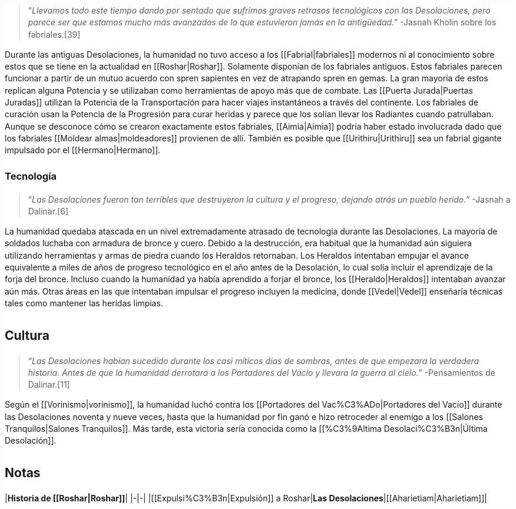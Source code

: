 >“*Llevamos todo este tiempo dando por sentado que sufrimos graves retrasos tecnológicos con las Desolaciones, pero parece ser que estamos mucho más avanzados de lo que estuvieron jamás en la antigüedad.*”
\-Jasnah Kholin sobre los fabriales.[39]


Durante las antiguas Desolaciones, la humanidad no tuvo acceso a los [[Fabrial\|fabriales]] modernos ni al conocimiento sobre estos que se tiene en la actualidad en [[Roshar\|Roshar]]. Solamente disponían de los fabriales antiguos. Estos fabriales parecen funcionar a partir de un mutuo acuerdo con spren sapientes en vez de atrapando spren en gemas. La gran mayoría de estos replican alguna Potencia y se utilizaban como herramientas de apoyo más que de combate. Las [[Puerta Jurada\|Puertas Juradas]] utilizan la Potencia de la Transportación para hacer viajes instantáneos a través del continente. Los fabriales de curación usan la Potencia de la Progresión para curar heridas y parece que los solían llevar los Radiantes cuando patrullaban. Aunque se desconoce cómo se crearon exactamente estos fabriales, [[Aimia\|Aimia]] podría haber estado involucrada dado que los fabriales [[Moldear almas\|moldeadores]] provienen de allí. También es posible que [[Urithiru\|Urithiru]] sea un fabrial gigante impulsado por el [[Hermano\|Hermano]].

### Tecnología
>“*Las Desolaciones fueron tan terribles que destruyeron la cultura y el progreso, dejando atrás un pueblo herido.*”
\-Jasnah a Dalinar.[6]


La humanidad quedaba atascada en un nivel extremadamente atrasado de tecnología durante las Desolaciones. La mayoría de soldados luchaba con armadura de bronce y cuero. Debido a la destrucción, era habitual que la humanidad aún siguiera utilizando herramientas y armas de piedra cuando los Heraldos retornaban. Los Heraldos intentaban empujar el avance equivalente a miles de años de progreso tecnológico en el año antes de la Desolación, lo cual solía incluir el aprendizaje de la forja del bronce. Incluso cuando la humanidad ya había aprendido a forjar el bronce, los [[Heraldo\|Heraldos]] intentaban avanzar aún más. Otras áreas en las que intentaban impulsar el progreso incluyen la medicina, donde [[Vedel\|Vedel]] enseñaría técnicas tales como mantener las heridas limpias.

## Cultura

>“*Las Desolaciones habían sucedido durante los casi míticos días de sombras, antes de que empezara la verdadera historia. Antes de que la humanidad derrotara a los Portadores del Vacío y llevara la guerra al cielo.*”
\-Pensamientos de Dalinar.[11]


Según el [[Vorinismo\|vorinismo]], la humanidad luchó contra los [[Portadores del Vac%C3%ADo\|Portadores del Vacío]] durante las Desolaciones noventa y nueve veces, hasta que la humanidad por fin ganó e hizo retroceder al enemigo a los [[Salones Tranquilos\|Salones Tranquilos]]. Más tarde, esta victoria sería conocida como la [[%C3%9Altima Desolaci%C3%B3n\|Última Desolación]].

## Notas
|**Historia de [[Roshar\|Roshar]]**|
|-|-|
|[[Expulsi%C3%B3n\|Expulsión]] a Roshar|**Las Desolaciones**|[[Aharietiam\|Aharietiam]]|
